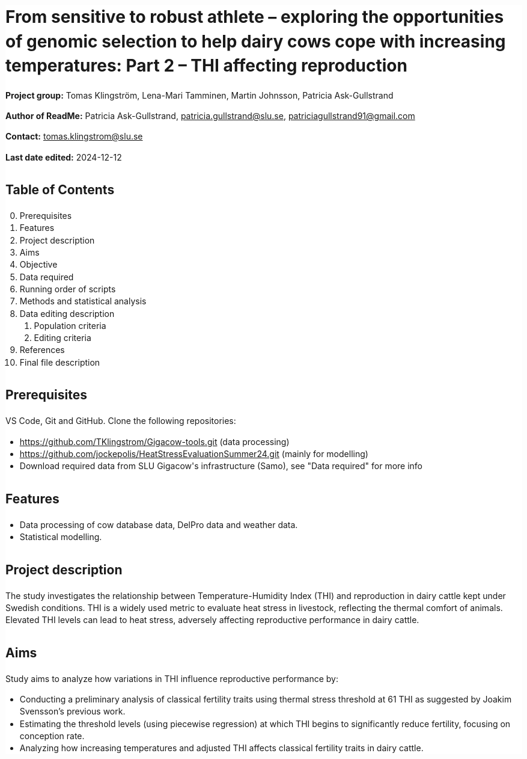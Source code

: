 # From sensitive to robust athlete – exploring the opportunities of genomic selection to help dairy cows cope with increasing temperatures: Part 2 – THI affecting reproduction

**Project group:** Tomas Klingström, Lena-Mari Tamminen, Martin Johnsson, Patricia Ask-Gullstrand

**Author of ReadMe:** Patricia Ask-Gullstrand, patricia.gullstrand@slu.se, patriciagullstrand91@gmail.com

**Contact:** tomas.klingstrom@slu.se 

**Last date edited:** 2024-12-12

## Table of Contents
0. Prerequisites
1. Features
2. Project description
3. Aims
4. Objective
5. Data required
6. Running order of scripts
7. Methods and statistical analysis
8. Data editing description
   1.  Population criteria
   2.  Editing criteria
9. References
10. Final file description

## Prerequisites
VS Code, Git and GitHub. Clone the following repositories:
- https://github.com/TKlingstrom/Gigacow-tools.git (data processing)
- https://github.com/jockepolis/HeatStressEvaluationSummer24.git (mainly for modelling)
- Download required data from SLU Gigacow's infrastructure (Samo), see "Data required" for more info

## Features
- Data processing of cow database data, DelPro data and weather data.
- Statistical modelling.

## Project description
The study investigates the relationship between Temperature-Humidity Index (THI) and reproduction in dairy cattle kept under Swedish conditions. THI is a widely used metric to evaluate heat stress in livestock, reflecting the thermal comfort of animals. Elevated THI levels can lead to heat stress, adversely affecting reproductive performance in dairy cattle. 

## Aims
Study aims to analyze how variations in THI influence reproductive performance by: 
- Conducting a preliminary analysis of classical fertility traits using thermal stress threshold at 61 THI as suggested by Joakim Svensson’s previous work.
- Estimating the threshold levels (using piecewise regression) at which THI begins to significantly reduce fertility, focusing on conception rate.
- Analyzing how increasing temperatures and adjusted THI affects classical fertility traits in dairy cattle.
